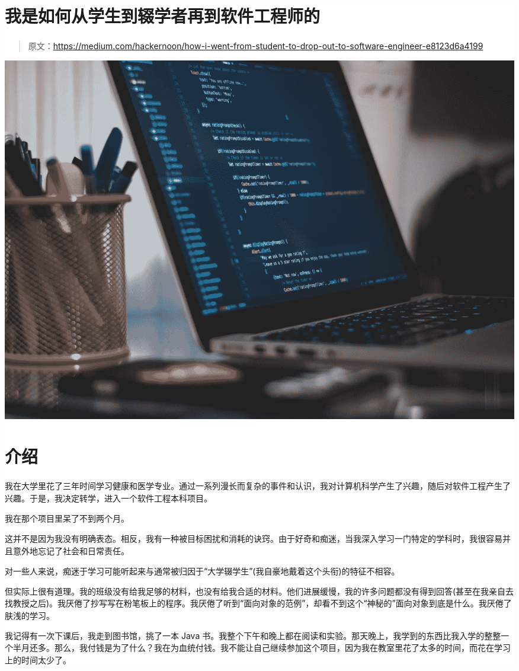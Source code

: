 # 我是如何从学生到辍学者再到软件工程师的

> 原文：<https://medium.com/hackernoon/how-i-went-from-student-to-drop-out-to-software-engineer-e8123d6a4199>

![](img/79be22d12d3326e4e3ac36ccfc021fbb.png)

# 介绍

我在大学里花了三年时间学习健康和医学专业。通过一系列漫长而复杂的事件和认识，我对计算机科学产生了兴趣，随后对软件工程产生了兴趣。于是，我决定转学，进入一个软件工程本科项目。

我在那个项目里呆了不到两个月。

这并不是因为我没有明确表态。相反，我有一种被目标困扰和消耗的诀窍。由于好奇和痴迷，当我深入学习一门特定的学科时，我很容易并且意外地忘记了社会和日常责任。

对一些人来说，痴迷于学习可能听起来与通常被归因于“大学辍学生”(我自豪地戴着这个头衔)的特征不相容。

但实际上很有道理。我的班级没有给我足够的材料，也没有给我合适的材料。他们进展缓慢，我的许多问题都没有得到回答(甚至在我亲自去找教授之后)。我厌倦了抄写写在粉笔板上的程序。我厌倦了听到“面向对象的范例”，却看不到这个“神秘的”面向对象到底是什么。我厌倦了肤浅的学习。

我记得有一次下课后，我走到图书馆，挑了一本 Java 书。我整个下午和晚上都在阅读和实验。那天晚上，我学到的东西比我入学的整整一个半月还多。那么，我付钱是为了什么？我在为血统付钱。我不能让自己继续参加这个项目，因为我在教室里花了太多的时间，而花在学习上的时间太少了。
